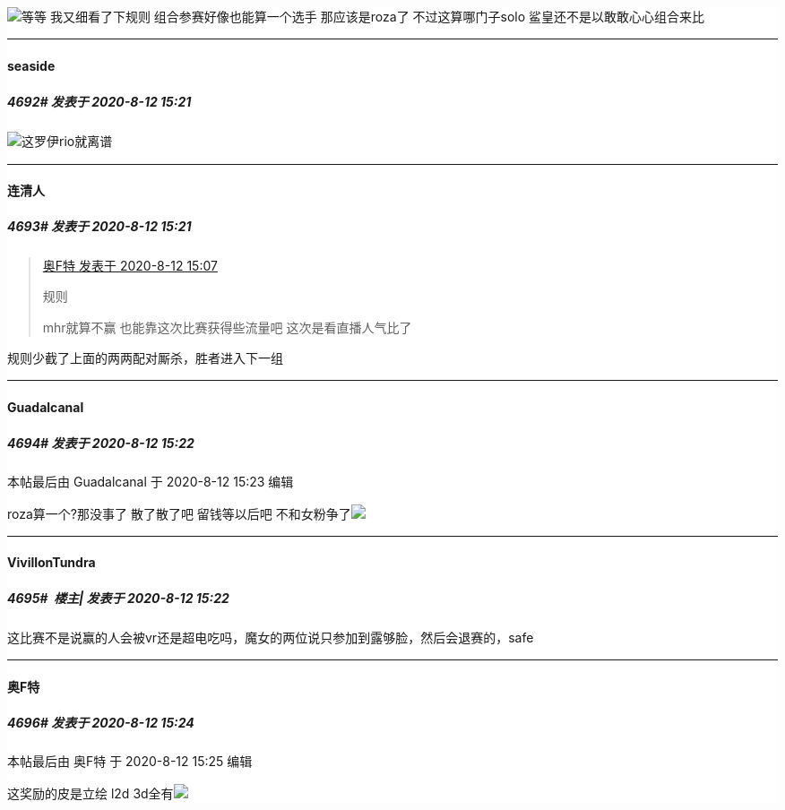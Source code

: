 
<img src="https://static.saraba1st.com/image/smiley/face2017/067.png" referrerpolicy="no-referrer">等等 我又细看了下规则 组合参赛好像也能算一个选手 那应该是roza了 不过这算哪门子solo 鲨皇还不是以敢敢心心组合来比 


-----

####  seaside  
##### 4692#       发表于 2020-8-12 15:21


<img src="https://static.saraba1st.com/image/smiley/face2017/067.png" referrerpolicy="no-referrer">这罗伊rio就离谱


-----

####  连清人  
##### 4693#       发表于 2020-8-12 15:21


<blockquote><a href="httphttps://bbs.saraba1st.com/2b/forum.php?mod=redirect&amp;goto=findpost&amp;pid=48403613&amp;ptid=1949964" target="_blank">奥F特 发表于 2020-8-12 15:07</a>

规则 


mhr就算不赢 也能靠这次比赛获得些流量吧 这次是看直播人气比了</blockquote>
规则少截了上面的两两配对厮杀，胜者进入下一组


-----

####  Guadalcanal  
##### 4694#       发表于 2020-8-12 15:22


 本帖最后由 Guadalcanal 于 2020-8-12 15:23 编辑 

roza算一个?那没事了 散了散了吧 留钱等以后吧 不和女粉争了<img src="https://static.saraba1st.com/image/smiley/face2017/067.png" referrerpolicy="no-referrer">


-----

####  VivillonTundra  
##### 4695#         楼主| 发表于 2020-8-12 15:22


这比赛不是说赢的人会被vr还是超电吃吗，魔女的两位说只参加到露够脸，然后会退赛的，safe


-----

####  奥F特  
##### 4696#       发表于 2020-8-12 15:24


 本帖最后由 奥F特 于 2020-8-12 15:25 编辑 

这奖励的皮是立绘 l2d 3d全有<img src="https://static.saraba1st.com/image/smiley/face2017/112.png" referrerpolicy="no-referrer">
